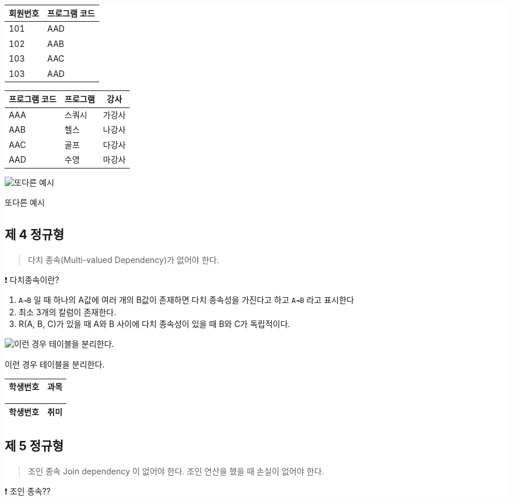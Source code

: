| 회원번호 | 프로그램 코드 |
| --- | --- |
| 101 | AAD |
| 102 | AAB |
| 103 | AAC |
| 103 | AAD |

| 프로그램 코드 | 프로그램 | 강사 |
| --- | --- | --- |
| AAA | 스쿼시 | 가강사 |
| AAB | 헬스 | 나강사 |
| AAC | 골프 | 다강사 |
| AAD | 수영 | 마강사 |

![또다른 예시](https://www.notion.so/image/https%3A%2F%2Fs3-us-west-2.amazonaws.com%2Fsecure.notion-static.com%2F9a6695e4-bdc5-45b6-b7d1-10bca518e48a%2FUntitled.png?id=ab5d5a8a-2443-444b-8738-0e510eb85fa7&table=block&spaceId=1feb7462-9c33-4bf1-b0bb-7973d34ffaf2&width=2000&userId=180a704c-6552-4796-9dd2-ab125439ed98&cache=v2)

또다른 예시

## 제 4 정규형

> 다치 종속(Multi-valued Dependency)가 없어야 한다.
> 

<aside>
❗ 다치종속이란?

1. `A→B` 일 때 하나의 A값에 여러 개의 B값이 존재하면 다치 종속성을 가진다고 하고 `A↠B` 라고 표시한다
2. 최소 3개의 칼럼이 존재한다.
3. R(A, B, C)가 있을 때 A와 B 사이에 다치 종속성이 있을 때 B와 C가 독립적이다.
</aside>

![이런 경우 테이블을 분리한다.](https://www.notion.so/image/https%3A%2F%2Fs3-us-west-2.amazonaws.com%2Fsecure.notion-static.com%2F3f22b01b-27df-46bb-8dfb-c9d362372d15%2FUntitled.png?id=8777978f-3cc8-4957-9cb5-209b989dbc5f&table=block&spaceId=1feb7462-9c33-4bf1-b0bb-7973d34ffaf2&width=2000&userId=180a704c-6552-4796-9dd2-ab125439ed98&cache=v2)

이런 경우 테이블을 분리한다.

| 학생번호 | 과목 |
| --- | --- |

| 학생번호 | 취미 |
| --- | --- |

## 제 5 정규형

> 조인 종속 Join dependency 이 없어야 한다.
> 조인 연산을 했을 때 손실이 없어야 한다.

<aside>
❗ 조인 종속??
